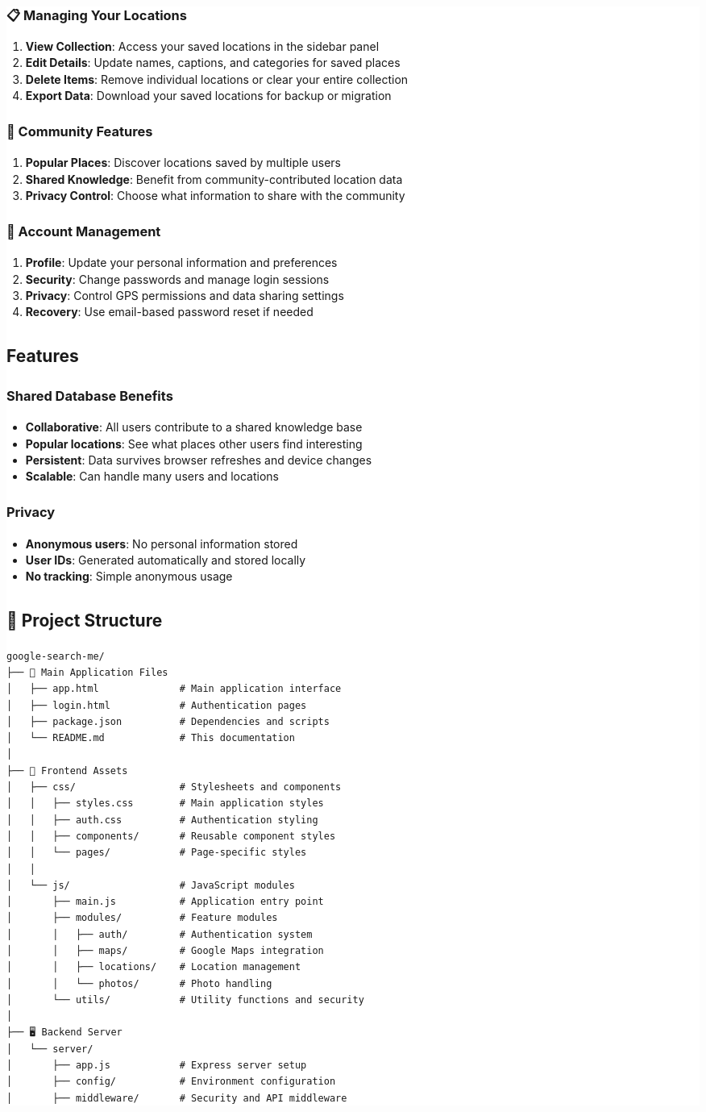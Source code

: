 ### 📋 Managing Your Locations
1. **View Collection**: Access your saved locations in the sidebar panel
2. **Edit Details**: Update names, captions, and categories for saved places
3. **Delete Items**: Remove individual locations or clear your entire collection
4. **Export Data**: Download your saved locations for backup or migration

### 👥 Community Features
1. **Popular Places**: Discover locations saved by multiple users
2. **Shared Knowledge**: Benefit from community-contributed location data
3. **Privacy Control**: Choose what information to share with the community

### 🔐 Account Management
1. **Profile**: Update your personal information and preferences
2. **Security**: Change passwords and manage login sessions
3. **Privacy**: Control GPS permissions and data sharing settings
4. **Recovery**: Use email-based password reset if needed

## Features

### Shared Database Benefits
- **Collaborative**: All users contribute to a shared knowledge base
- **Popular locations**: See what places other users find interesting
- **Persistent**: Data survives browser refreshes and device changes
- **Scalable**: Can handle many users and locations

### Privacy
- **Anonymous users**: No personal information stored
- **User IDs**: Generated automatically and stored locally
- **No tracking**: Simple anonymous usage

## 📁 Project Structure

```
google-search-me/
├── 📄 Main Application Files
│   ├── app.html              # Main application interface
│   ├── login.html            # Authentication pages
│   ├── package.json          # Dependencies and scripts
│   └── README.md             # This documentation
│
├── 🎨 Frontend Assets
│   ├── css/                  # Stylesheets and components
│   │   ├── styles.css        # Main application styles
│   │   ├── auth.css          # Authentication styling
│   │   ├── components/       # Reusable component styles
│   │   └── pages/            # Page-specific styles
│   │
│   └── js/                   # JavaScript modules
│       ├── main.js           # Application entry point
│       ├── modules/          # Feature modules
│       │   ├── auth/         # Authentication system
│       │   ├── maps/         # Google Maps integration
│       │   ├── locations/    # Location management
│       │   └── photos/       # Photo handling
│       └── utils/            # Utility functions and security
│
├── 🖥️ Backend Server
│   └── server/
│       ├── app.js            # Express server setup
│       ├── config/           # Environment configuration
│       ├── middleware/       # Security and API middleware
```